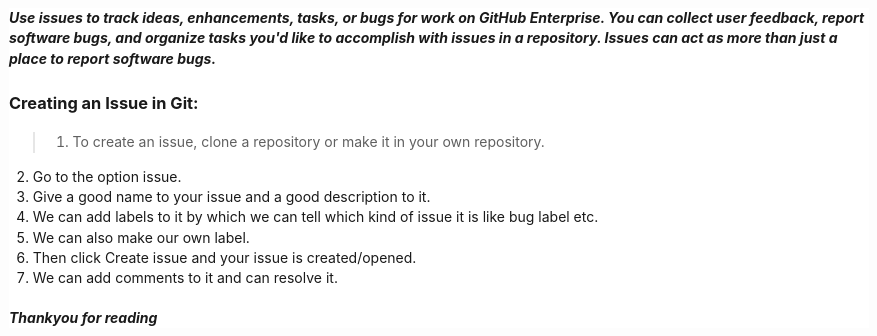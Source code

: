 ##### Use issues to track ideas, enhancements, tasks, or bugs for work on GitHub Enterprise. You can collect user feedback, report software bugs, and organize tasks you'd like to accomplish with issues in a repository. Issues can act as more than just a place to report software bugs.<br>

### Creating an Issue in Git:

>1. To create an issue, clone a repository or make it in your own repository.<br>
2. Go to the option issue.<br>
3. Give a good name to your issue and a good description to it.<br>
4. We can add labels to it by which we can tell which kind of issue it is like bug label etc.<br>
5.  We can also make our own label.<br>
6. Then click Create issue and your issue is created/opened.<br>
7. We can add comments to it and can resolve it.<br>

#### ___Thankyou for reading___
